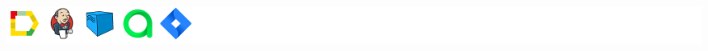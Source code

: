 <img width="5%" title="Allure Report" src="media/icons/Allure.svg">
<img width="5%" title="Jenkins" src="media/icons/Jenkins.svg">
<img width="5%" title="Selenoid" src="media/icons/Selenoid.svg">
<img width="5%" title="Allure TestOps" src="media/icons/Allure_TO.svg">
<img width="5%" title="Jira" src="media/icons/Jira.svg">